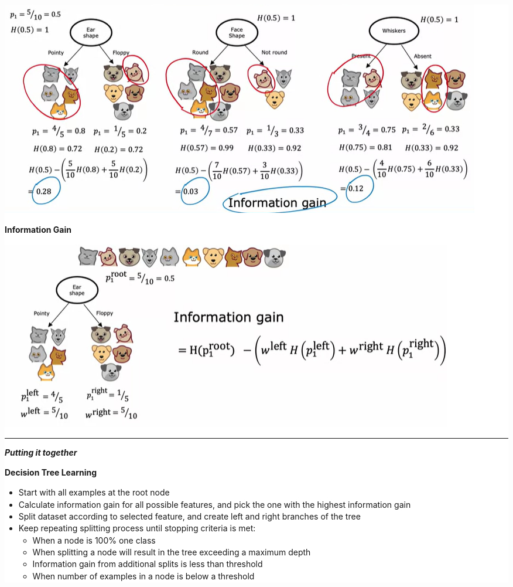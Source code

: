 ![](./images/Pasted%20image%2020231002184305.png)

**Information Gain**

![](./images/Pasted%20image%2020231002184539.png)

___
***Putting it together***

**Decision Tree Learning**

+ Start with all examples at the root node
+ Calculate information gain for all possible features, and pick the one with the highest information gain
+ Split dataset according to selected feature, and create left and right branches of the tree
+ Keep repeating splitting process until stopping criteria is met:
	- When a node is 100% one class
	- When splitting a node will result in the tree exceeding a maximum depth
	- Information gain from additional splits is less than threshold 
	- When number of examples in a node is below a threshold
